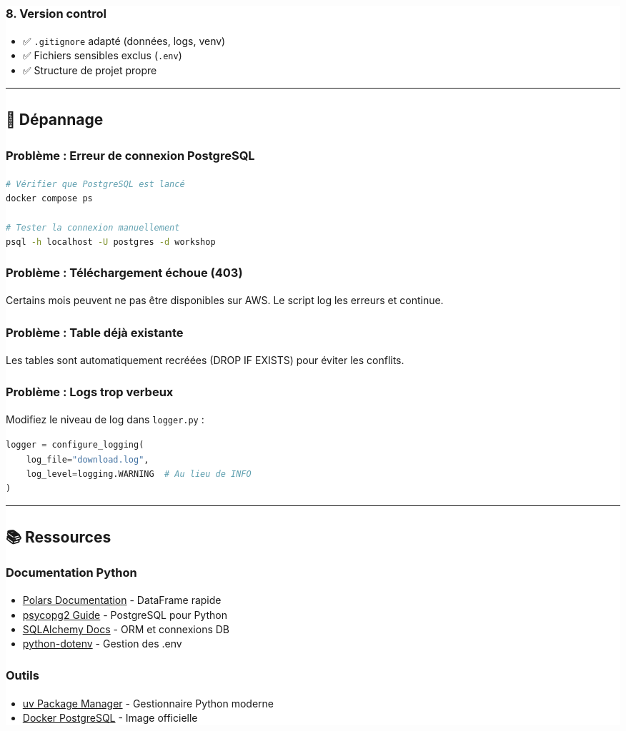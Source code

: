 ### 8. **Version control**
- ✅ `.gitignore` adapté (données, logs, venv)
- ✅ Fichiers sensibles exclus (`.env`)
- ✅ Structure de projet propre

---

## 🔧 Dépannage

### Problème : Erreur de connexion PostgreSQL

```bash
# Vérifier que PostgreSQL est lancé
docker compose ps

# Tester la connexion manuellement
psql -h localhost -U postgres -d workshop
```

### Problème : Téléchargement échoue (403)

Certains mois peuvent ne pas être disponibles sur AWS. Le script log les erreurs et continue.

### Problème : Table déjà existante

Les tables sont automatiquement recréées (DROP IF EXISTS) pour éviter les conflits.

### Problème : Logs trop verbeux

Modifiez le niveau de log dans `logger.py` :

```python
logger = configure_logging(
    log_file="download.log",
    log_level=logging.WARNING  # Au lieu de INFO
)
```

---

## 📚 Ressources

### Documentation Python
- [Polars Documentation](https://pola-rs.github.io/polars-book/) - DataFrame rapide
- [psycopg2 Guide](https://www.psycopg.org/docs/) - PostgreSQL pour Python
- [SQLAlchemy Docs](https://docs.sqlalchemy.org/) - ORM et connexions DB
- [python-dotenv](https://pypi.org/project/python-dotenv/) - Gestion des .env

### Outils
- [uv Package Manager](https://github.com/astral-sh/uv) - Gestionnaire Python moderne
- [Docker PostgreSQL](https://hub.docker.com/_/postgres) - Image officielle
